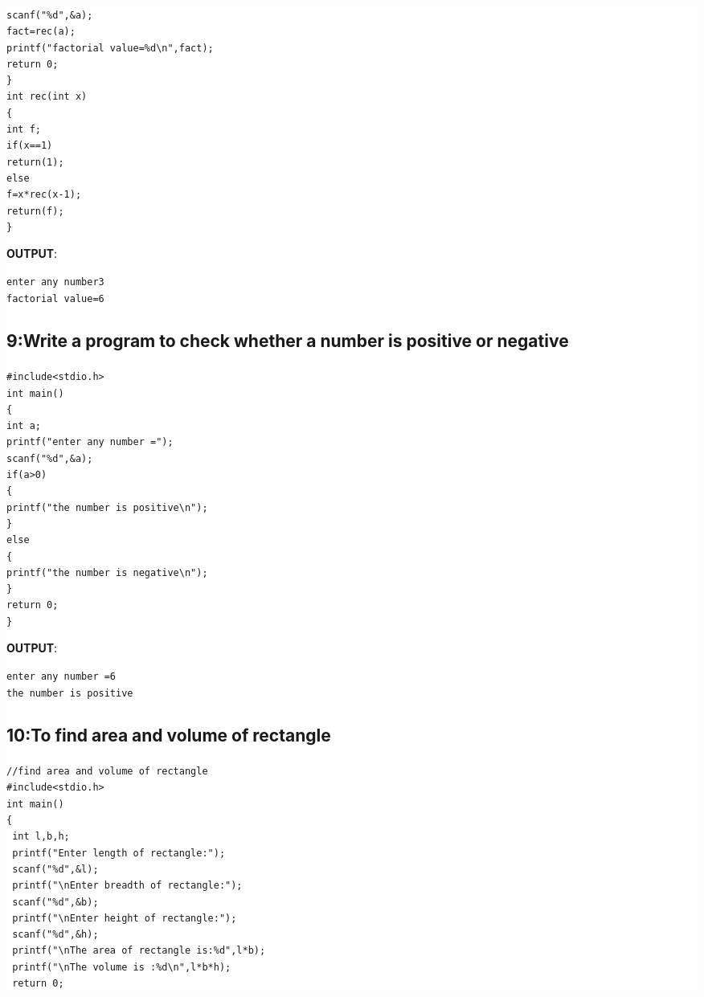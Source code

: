 ```
scanf("%d",&a);
fact=rec(a);
printf("factorial value=%d\n",fact);
return 0;
}
int rec(int x)
{
int f;
if(x==1)
return(1);
else
f=x*rec(x-1);
return(f);
}
```
**OUTPUT**:
```
enter any number3
factorial value=6
```
## 9:Write a program to check whether a number is positive or negative
```
#include<stdio.h>
int main()
{
int a;
printf("enter any number =");
scanf("%d",&a);
if(a>0)
{
printf("the number is positive\n");
}
else
{
printf("the number is negative\n");
}
return 0;
}
```
**OUTPUT**:
```
enter any number =6
the number is positive

```
## 10:To find area and volume of rectangle
```
//find area and volume of rectangle
#include<stdio.h>
int main()
{
 int l,b,h;
 printf("Enter length of rectangle:");
 scanf("%d",&l);
 printf("\nEnter breadth of rectangle:");
 scanf("%d",&b);
 printf("\nEnter height of rectangle:");
 scanf("%d",&h);
 printf("\nThe area of rectangle is:%d",l*b);
 printf("\nThe volume is :%d\n",l*b*h);
 return 0;
```
